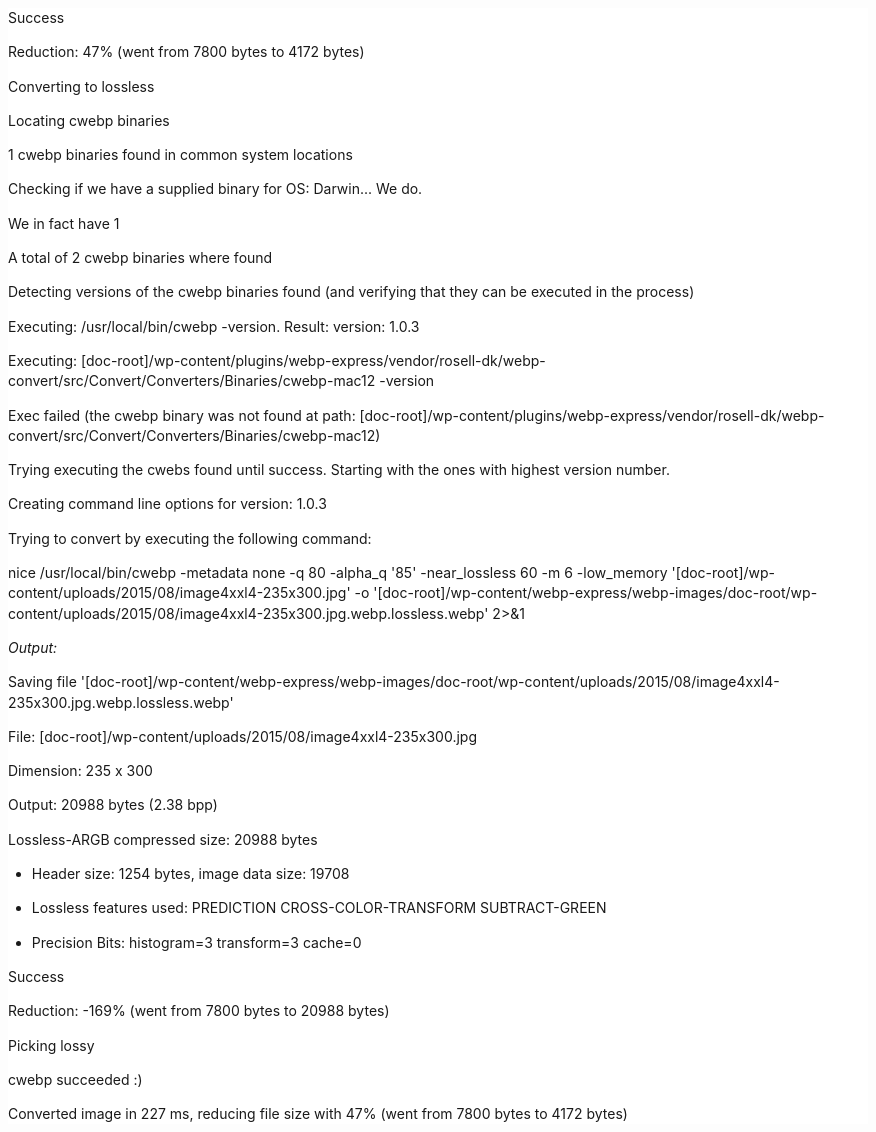 Success

Reduction: 47% (went from 7800 bytes to 4172 bytes)


Converting to lossless

Locating cwebp binaries

1 cwebp binaries found in common system locations

Checking if we have a supplied binary for OS: Darwin... We do.

We in fact have 1

A total of 2 cwebp binaries where found

Detecting versions of the cwebp binaries found (and verifying that they can be executed in the process)

Executing: /usr/local/bin/cwebp -version. Result: version: 1.0.3

Executing: [doc-root]/wp-content/plugins/webp-express/vendor/rosell-dk/webp-convert/src/Convert/Converters/Binaries/cwebp-mac12 -version

Exec failed (the cwebp binary was not found at path: [doc-root]/wp-content/plugins/webp-express/vendor/rosell-dk/webp-convert/src/Convert/Converters/Binaries/cwebp-mac12)

Trying executing the cwebs found until success. Starting with the ones with highest version number.

Creating command line options for version: 1.0.3

Trying to convert by executing the following command:

nice /usr/local/bin/cwebp -metadata none -q 80 -alpha_q '85' -near_lossless 60 -m 6 -low_memory '[doc-root]/wp-content/uploads/2015/08/image4xxl4-235x300.jpg' -o '[doc-root]/wp-content/webp-express/webp-images/doc-root/wp-content/uploads/2015/08/image4xxl4-235x300.jpg.webp.lossless.webp' 2>&1


*Output:* 

Saving file '[doc-root]/wp-content/webp-express/webp-images/doc-root/wp-content/uploads/2015/08/image4xxl4-235x300.jpg.webp.lossless.webp'

File:      [doc-root]/wp-content/uploads/2015/08/image4xxl4-235x300.jpg

Dimension: 235 x 300

Output:    20988 bytes (2.38 bpp)

Lossless-ARGB compressed size: 20988 bytes

  * Header size: 1254 bytes, image data size: 19708

  * Lossless features used: PREDICTION CROSS-COLOR-TRANSFORM SUBTRACT-GREEN

  * Precision Bits: histogram=3 transform=3 cache=0


Success

Reduction: -169% (went from 7800 bytes to 20988 bytes)


Picking lossy

cwebp succeeded :)


Converted image in 227 ms, reducing file size with 47% (went from 7800 bytes to 4172 bytes)

